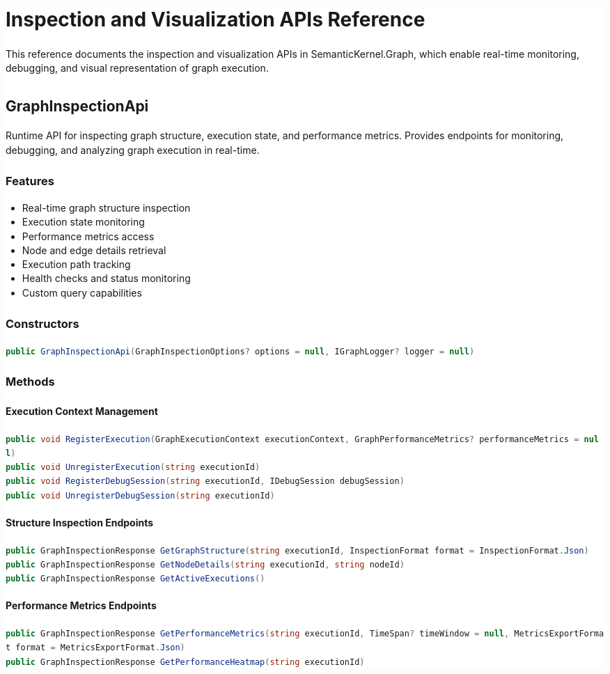 # Inspection and Visualization APIs Reference

This reference documents the inspection and visualization APIs in SemanticKernel.Graph, which enable real-time monitoring, debugging, and visual representation of graph execution.

## GraphInspectionApi

Runtime API for inspecting graph structure, execution state, and performance metrics. Provides endpoints for monitoring, debugging, and analyzing graph execution in real-time.

### Features

- Real-time graph structure inspection
- Execution state monitoring
- Performance metrics access
- Node and edge details retrieval
- Execution path tracking
- Health checks and status monitoring
- Custom query capabilities

### Constructors

```csharp
public GraphInspectionApi(GraphInspectionOptions? options = null, IGraphLogger? logger = null)
```

### Methods

#### Execution Context Management

```csharp
public void RegisterExecution(GraphExecutionContext executionContext, GraphPerformanceMetrics? performanceMetrics = null)
public void UnregisterExecution(string executionId)
public void RegisterDebugSession(string executionId, IDebugSession debugSession)
public void UnregisterDebugSession(string executionId)
```

#### Structure Inspection Endpoints

```csharp
public GraphInspectionResponse GetGraphStructure(string executionId, InspectionFormat format = InspectionFormat.Json)
public GraphInspectionResponse GetNodeDetails(string executionId, string nodeId)
public GraphInspectionResponse GetActiveExecutions()
```

#### Performance Metrics Endpoints

```csharp
public GraphInspectionResponse GetPerformanceMetrics(string executionId, TimeSpan? timeWindow = null, MetricsExportFormat format = MetricsExportFormat.Json)
public GraphInspectionResponse GetPerformanceHeatmap(string executionId)
```

